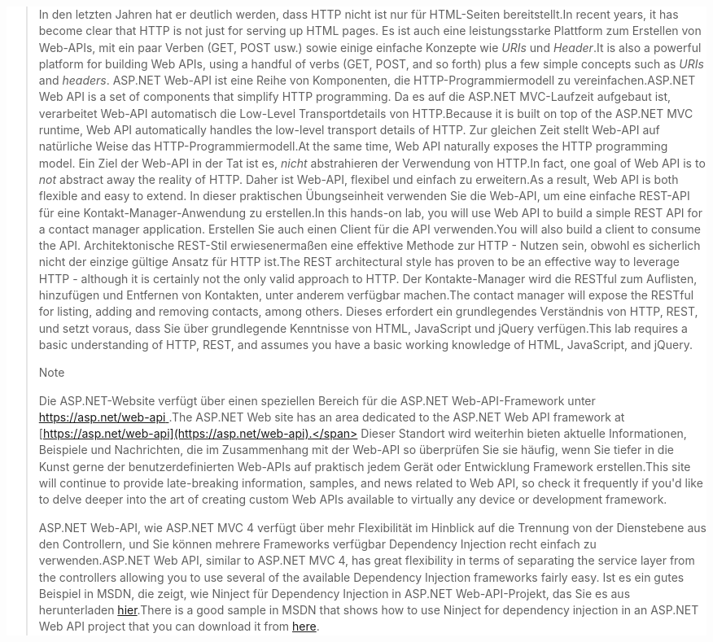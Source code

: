 > <span data-ttu-id="8beb0-106">In den letzten Jahren hat er deutlich werden, dass HTTP nicht ist nur für HTML-Seiten bereitstellt.</span><span class="sxs-lookup"><span data-stu-id="8beb0-106">In recent years, it has become clear that HTTP is not just for serving up HTML pages.</span></span> <span data-ttu-id="8beb0-107">Es ist auch eine leistungsstarke Plattform zum Erstellen von Web-APIs, mit ein paar Verben (GET, POST usw.) sowie einige einfache Konzepte wie *URIs* und *Header*.</span><span class="sxs-lookup"><span data-stu-id="8beb0-107">It is also a powerful platform for building Web APIs, using a handful of verbs (GET, POST, and so forth) plus a few simple concepts such as *URIs* and *headers*.</span></span> <span data-ttu-id="8beb0-108">ASP.NET Web-API ist eine Reihe von Komponenten, die HTTP-Programmiermodell zu vereinfachen.</span><span class="sxs-lookup"><span data-stu-id="8beb0-108">ASP.NET Web API is a set of components that simplify HTTP programming.</span></span> <span data-ttu-id="8beb0-109">Da es auf die ASP.NET MVC-Laufzeit aufgebaut ist, verarbeitet Web-API automatisch die Low-Level Transportdetails von HTTP.</span><span class="sxs-lookup"><span data-stu-id="8beb0-109">Because it is built on top of the ASP.NET MVC runtime, Web API automatically handles the low-level transport details of HTTP.</span></span> <span data-ttu-id="8beb0-110">Zur gleichen Zeit stellt Web-API auf natürliche Weise das HTTP-Programmiermodell.</span><span class="sxs-lookup"><span data-stu-id="8beb0-110">At the same time, Web API naturally exposes the HTTP programming model.</span></span> <span data-ttu-id="8beb0-111">Ein Ziel der Web-API in der Tat ist es, *nicht* abstrahieren der Verwendung von HTTP.</span><span class="sxs-lookup"><span data-stu-id="8beb0-111">In fact, one goal of Web API is to *not* abstract away the reality of HTTP.</span></span> <span data-ttu-id="8beb0-112">Daher ist Web-API, flexibel und einfach zu erweitern.</span><span class="sxs-lookup"><span data-stu-id="8beb0-112">As a result, Web API is both flexible and easy to extend.</span></span> <span data-ttu-id="8beb0-113">In dieser praktischen Übungseinheit verwenden Sie die Web-API, um eine einfache REST-API für eine Kontakt-Manager-Anwendung zu erstellen.</span><span class="sxs-lookup"><span data-stu-id="8beb0-113">In this hands-on lab, you will use Web API to build a simple REST API for a contact manager application.</span></span> <span data-ttu-id="8beb0-114">Erstellen Sie auch einen Client für die API verwenden.</span><span class="sxs-lookup"><span data-stu-id="8beb0-114">You will also build a client to consume the API.</span></span> <span data-ttu-id="8beb0-115">Architektonische REST-Stil erwiesenermaßen eine effektive Methode zur HTTP - Nutzen sein, obwohl es sicherlich nicht der einzige gültige Ansatz für HTTP ist.</span><span class="sxs-lookup"><span data-stu-id="8beb0-115">The REST architectural style has proven to be an effective way to leverage HTTP - although it is certainly not the only valid approach to HTTP.</span></span> <span data-ttu-id="8beb0-116">Der Kontakte-Manager wird die RESTful zum Auflisten, hinzufügen und Entfernen von Kontakten, unter anderem verfügbar machen.</span><span class="sxs-lookup"><span data-stu-id="8beb0-116">The contact manager will expose the RESTful for listing, adding and removing contacts, among others.</span></span> <span data-ttu-id="8beb0-117">Dieses erfordert ein grundlegendes Verständnis von HTTP, REST, und setzt voraus, dass Sie über grundlegende Kenntnisse von HTML, JavaScript und jQuery verfügen.</span><span class="sxs-lookup"><span data-stu-id="8beb0-117">This lab requires a basic understanding of HTTP, REST, and assumes you have a basic working knowledge of HTML, JavaScript, and jQuery.</span></span>
> 
> > [!NOTE]
> > <span data-ttu-id="8beb0-118">Die ASP.NET-Website verfügt über einen speziellen Bereich für die ASP.NET Web-API-Framework unter [ https://asp.net/web-api ](https://asp.net/web-api).</span><span class="sxs-lookup"><span data-stu-id="8beb0-118">The ASP.NET Web site has an area dedicated to the ASP.NET Web API framework at [https://asp.net/web-api](https://asp.net/web-api).</span></span> <span data-ttu-id="8beb0-119">Dieser Standort wird weiterhin bieten aktuelle Informationen, Beispiele und Nachrichten, die im Zusammenhang mit der Web-API so überprüfen Sie sie häufig, wenn Sie tiefer in die Kunst gerne der benutzerdefinierten Web-APIs auf praktisch jedem Gerät oder Entwicklung Framework erstellen.</span><span class="sxs-lookup"><span data-stu-id="8beb0-119">This site will continue to provide late-breaking information, samples, and news related to Web API, so check it frequently if you'd like to delve deeper into the art of creating custom Web APIs available to virtually any device or development framework.</span></span>
> > 
> > <span data-ttu-id="8beb0-120">ASP.NET Web-API, wie ASP.NET MVC 4 verfügt über mehr Flexibilität im Hinblick auf die Trennung von der Dienstebene aus den Controllern, und Sie können mehrere Frameworks verfügbar Dependency Injection recht einfach zu verwenden.</span><span class="sxs-lookup"><span data-stu-id="8beb0-120">ASP.NET Web API, similar to ASP.NET MVC 4, has great flexibility in terms of separating the service layer from the controllers allowing you to use several of the available Dependency Injection frameworks fairly easy.</span></span> <span data-ttu-id="8beb0-121">Ist es ein gutes Beispiel in MSDN, die zeigt, wie Ninject für Dependency Injection in ASP.NET Web-API-Projekt, das Sie es aus herunterladen [hier](https://code.msdn.microsoft.com/ASPNET-Web-API-JavaScript-d0d64dd7).</span><span class="sxs-lookup"><span data-stu-id="8beb0-121">There is a good sample in MSDN that shows how to use Ninject for dependency injection in an ASP.NET Web API project that you can download it from [here](https://code.msdn.microsoft.com/ASPNET-Web-API-JavaScript-d0d64dd7).</span></span>
> 
